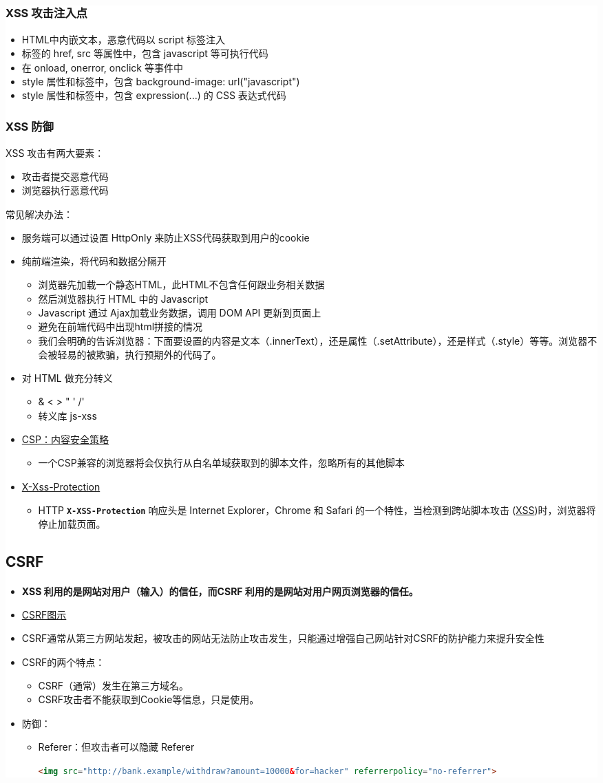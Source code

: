 ### XSS 攻击注入点

* HTML中内嵌文本，恶意代码以 script 标签注入
* 标签的 href, src 等属性中，包含 javascript 等可执行代码
* 在 onload, onerror, onclick 等事件中
* style 属性和标签中，包含 background-image: url("javascript")
* style 属性和标签中，包含 expression(...) 的 CSS 表达式代码

### XSS 防御

XSS 攻击有两大要素：

* 攻击者提交恶意代码
* 浏览器执行恶意代码

常见解决办法：

* 服务端可以通过设置 HttpOnly 来防止XSS代码获取到用户的cookie

* 纯前端渲染，将代码和数据分隔开
  * 浏览器先加载一个静态HTML，此HTML不包含任何跟业务相关数据
  * 然后浏览器执行 HTML 中的 Javascript
  * Javascript 通过 Ajax加载业务数据，调用 DOM API 更新到页面上
  * 避免在前端代码中出现html拼接的情况
  * 我们会明确的告诉浏览器：下面要设置的内容是文本（.innerText），还是属性（.setAttribute），还是样式（.style）等等。浏览器不会被轻易的被欺骗，执行预期外的代码了。
* 对 HTML 做充分转义
  * & < > " ' /'
  * 转义库 js-xss
* [CSP：内容安全策略](https://developer.mozilla.org/zh-CN/docs/Web/HTTP/CSP)
  * 一个CSP兼容的浏览器将会仅执行从白名单域获取到的脚本文件，忽略所有的其他脚本
* [X-Xss-Protection](https://developer.mozilla.org/zh-CN/docs/Web/HTTP/Headers/X-XSS-Protection)
  * HTTP **`X-XSS-Protection`** 响应头是 Internet Explorer，Chrome 和 Safari 的一个特性，当检测到跨站脚本攻击 ([XSS](https://developer.mozilla.org/en-US/docs/Glossary/Cross-site_scripting))时，浏览器将停止加载页面。

## CSRF

* **XSS 利用的是网站对用户（输入）的信任，而CSRF 利用的是网站对用户网页浏览器的信任。**

* [CSRF图示](https://pic002.cnblogs.com/img/hyddd/200904/2009040916453171.jpg)

* CSRF通常从第三方网站发起，被攻击的网站无法防止攻击发生，只能通过增强自己网站针对CSRF的防护能力来提升安全性

* CSRF的两个特点：

  - CSRF（通常）发生在第三方域名。
  - CSRF攻击者不能获取到Cookie等信息，只是使用。

* 防御：

  - Referer：但攻击者可以隐藏 Referer

    ```html
    <img src="http://bank.example/withdraw?amount=10000&for=hacker" referrerpolicy="no-referrer"> 
    ```

